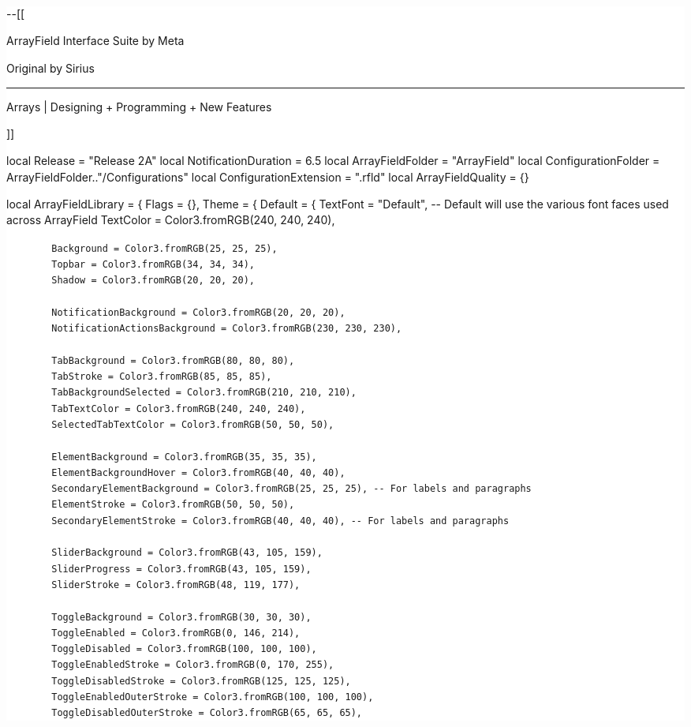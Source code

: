 --[[

ArrayField Interface Suite
by Meta

Original by Sirius

-------------------------------
Arrays  | Designing + Programming + New Features

]]

local Release = "Release 2A"
local NotificationDuration = 6.5
local ArrayFieldFolder = "ArrayField"
local ConfigurationFolder = ArrayFieldFolder.."/Configurations"
local ConfigurationExtension = ".rfld"
local ArrayFieldQuality = {}

local ArrayFieldLibrary = {
	Flags = {},
	Theme = {
		Default = {
			TextFont = "Default", -- Default will use the various font faces used across ArrayField
			TextColor = Color3.fromRGB(240, 240, 240),

			Background = Color3.fromRGB(25, 25, 25),
			Topbar = Color3.fromRGB(34, 34, 34),
			Shadow = Color3.fromRGB(20, 20, 20),

			NotificationBackground = Color3.fromRGB(20, 20, 20),
			NotificationActionsBackground = Color3.fromRGB(230, 230, 230),

			TabBackground = Color3.fromRGB(80, 80, 80),
			TabStroke = Color3.fromRGB(85, 85, 85),
			TabBackgroundSelected = Color3.fromRGB(210, 210, 210),
			TabTextColor = Color3.fromRGB(240, 240, 240),
			SelectedTabTextColor = Color3.fromRGB(50, 50, 50),

			ElementBackground = Color3.fromRGB(35, 35, 35),
			ElementBackgroundHover = Color3.fromRGB(40, 40, 40),
			SecondaryElementBackground = Color3.fromRGB(25, 25, 25), -- For labels and paragraphs
			ElementStroke = Color3.fromRGB(50, 50, 50),
			SecondaryElementStroke = Color3.fromRGB(40, 40, 40), -- For labels and paragraphs

			SliderBackground = Color3.fromRGB(43, 105, 159),
			SliderProgress = Color3.fromRGB(43, 105, 159),
			SliderStroke = Color3.fromRGB(48, 119, 177),

			ToggleBackground = Color3.fromRGB(30, 30, 30),
			ToggleEnabled = Color3.fromRGB(0, 146, 214),
			ToggleDisabled = Color3.fromRGB(100, 100, 100),
			ToggleEnabledStroke = Color3.fromRGB(0, 170, 255),
			ToggleDisabledStroke = Color3.fromRGB(125, 125, 125),
			ToggleEnabledOuterStroke = Color3.fromRGB(100, 100, 100),
			ToggleDisabledOuterStroke = Color3.fromRGB(65, 65, 65),
